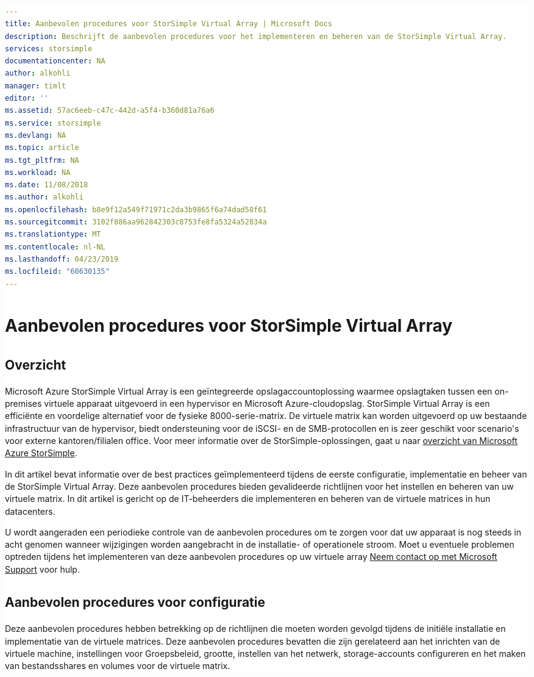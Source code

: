 ```yaml
---
title: Aanbevolen procedures voor StorSimple Virtual Array | Microsoft Docs
description: Beschrijft de aanbevolen procedures voor het implementeren en beheren van de StorSimple Virtual Array.
services: storsimple
documentationcenter: NA
author: alkohli
manager: timlt
editor: ''
ms.assetid: 57ac6eeb-c47c-442d-a5f4-b360d81a76a6
ms.service: storsimple
ms.devlang: NA
ms.topic: article
ms.tgt_pltfrm: NA
ms.workload: NA
ms.date: 11/08/2018
ms.author: alkohli
ms.openlocfilehash: b8e9f12a549f71971c2da3b9865f6a74dad58f61
ms.sourcegitcommit: 3102f886aa962842303c8753fe8fa5324a52834a
ms.translationtype: MT
ms.contentlocale: nl-NL
ms.lasthandoff: 04/23/2019
ms.locfileid: "60630135"
---
```

# <a name="storsimple-virtual-array-best-practices"></a>Aanbevolen procedures voor StorSimple Virtual Array
## <a name="overview"></a>Overzicht
Microsoft Azure StorSimple Virtual Array is een geïntegreerde opslagaccountoplossing waarmee opslagtaken tussen een on-premises virtuele apparaat uitgevoerd in een hypervisor en Microsoft Azure-cloudopslag. StorSimple Virtual Array is een efficiënte en voordelige alternatief voor de fysieke 8000-serie-matrix. De virtuele matrix kan worden uitgevoerd op uw bestaande infrastructuur van de hypervisor, biedt ondersteuning voor de iSCSI- en de SMB-protocollen en is zeer geschikt voor scenario's voor externe kantoren/filialen office. Voor meer informatie over de StorSimple-oplossingen, gaat u naar [overzicht van Microsoft Azure StorSimple](https://www.microsoft.com/en-us/server-cloud/products/storsimple/overview.aspx).

In dit artikel bevat informatie over de best practices geïmplementeerd tijdens de eerste configuratie, implementatie en beheer van de StorSimple Virtual Array. Deze aanbevolen procedures bieden gevalideerde richtlijnen voor het instellen en beheren van uw virtuele matrix. In dit artikel is gericht op de IT-beheerders die implementeren en beheren van de virtuele matrices in hun datacenters.

U wordt aangeraden een periodieke controle van de aanbevolen procedures om te zorgen voor dat uw apparaat is nog steeds in acht genomen wanneer wijzigingen worden aangebracht in de installatie- of operationele stroom. Moet u eventuele problemen optreden tijdens het implementeren van deze aanbevolen procedures op uw virtuele array [Neem contact op met Microsoft Support](storsimple-virtual-array-log-support-ticket.md) voor hulp.

## <a name="configuration-best-practices"></a>Aanbevolen procedures voor configuratie
Deze aanbevolen procedures hebben betrekking op de richtlijnen die moeten worden gevolgd tijdens de initiële installatie en implementatie van de virtuele matrices. Deze aanbevolen procedures bevatten die zijn gerelateerd aan het inrichten van de virtuele machine, instellingen voor Groepsbeleid, grootte, instellen van het netwerk, storage-accounts configureren en het maken van bestandsshares en volumes voor de virtuele matrix. 
